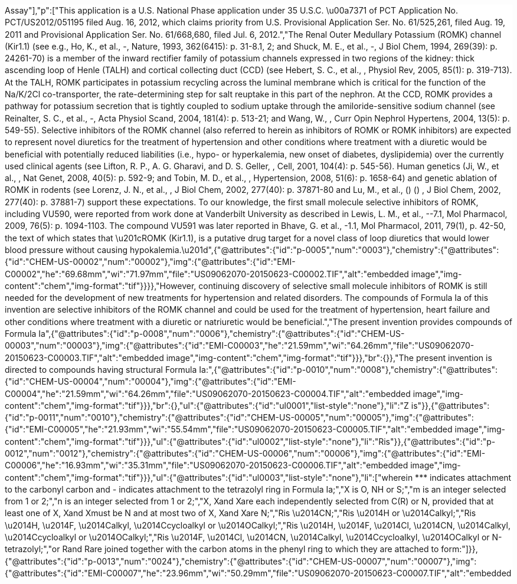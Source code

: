 Assay"],"p":["This application is a U.S. National Phase application under 35 U.S.C. \u00a7371 of PCT Application No. PCT\/US2012\/051195 filed Aug. 16, 2012, which claims priority from U.S. Provisional Application Ser. No. 61\/525,261, filed Aug. 19, 2011 and Provisional Application Ser. No. 61\/668,680, filed Jul. 6, 2012.","The Renal Outer Medullary Potassium (ROMK) channel (Kir1.1) (see e.g., Ho, K., et al., -, Nature, 1993, 362(6415): p. 31-8.1, 2; and Shuck, M. E., et al., -, J Biol Chem, 1994, 269(39): p. 24261-70) is a member of the inward rectifier family of potassium channels expressed in two regions of the kidney: thick ascending loop of Henle (TALH) and cortical collecting duct (CCD) (see Hebert, S. C., et al., , Physiol Rev, 2005, 85(1): p. 319-713). At the TALH, ROMK participates in potassium recycling across the luminal membrane which is critical for the function of the Na\/K\/2Cl co-transporter, the rate-determining step for salt reuptake in this part of the nephron. At the CCD, ROMK provides a pathway for potassium secretion that is tightly coupled to sodium uptake through the amiloride-sensitive sodium channel (see Reinalter, S. C., et al., -, Acta Physiol Scand, 2004, 181(4): p. 513-21; and Wang, W., , Curr Opin Nephrol Hypertens, 2004, 13(5): p. 549-55). Selective inhibitors of the ROMK channel (also referred to herein as inhibitors of ROMK or ROMK inhibitors) are expected to represent novel diuretics for the treatment of hypertension and other conditions where treatment with a diuretic would be beneficial with potentially reduced liabilities (i.e., hypo- or hyperkalemia, new onset of diabetes, dyslipidemia) over the currently used clinical agents (see Lifton, R. P., A. G. Gharavi, and D. S. Geller, , Cell, 2001, 104(4): p. 545-56). Human genetics (Ji, W., et al., , Nat Genet, 2008, 40(5): p. 592-9; and Tobin, M. D., et al., , Hypertension, 2008, 51(6): p. 1658-64) and genetic ablation of ROMK in rodents (see Lorenz, J. N., et al., , J Biol Chem, 2002, 277(40): p. 37871-80 and Lu, M., et al., () () , J Biol Chem, 2002, 277(40): p. 37881-7) support these expectations. To our knowledge, the first small molecule selective inhibitors of ROMK, including VU590, were reported from work done at Vanderbilt University as described in Lewis, L. M., et al., --7.1, Mol Pharmacol, 2009, 76(5): p. 1094-1103. The compound VU591 was later reported in Bhave, G. et al., -1.1, Mol Pharmacol, 2011, 79(1), p. 42-50, the text of which states that \u201cROMK (Kir1.1), is a putative drug target for a novel class of loop diuretics that would lower blood pressure without causing hypokalemia.\u201d",{"@attributes":{"id":"p-0005","num":"0003"},"chemistry":{"@attributes":{"id":"CHEM-US-00002","num":"00002"},"img":{"@attributes":{"id":"EMI-C00002","he":"69.68mm","wi":"71.97mm","file":"US09062070-20150623-C00002.TIF","alt":"embedded image","img-content":"chem","img-format":"tif"}}}},"However, continuing discovery of selective small molecule inhibitors of ROMK is still needed for the development of new treatments for hypertension and related disorders. The compounds of Formula Ia of this invention are selective inhibitors of the ROMK channel and could be used for the treatment of hypertension, heart failure and other conditions where treatment with a diuretic or natriuretic would be beneficial.","The present invention provides compounds of Formula Ia",{"@attributes":{"id":"p-0008","num":"0006"},"chemistry":{"@attributes":{"id":"CHEM-US-00003","num":"00003"},"img":{"@attributes":{"id":"EMI-C00003","he":"21.59mm","wi":"64.26mm","file":"US09062070-20150623-C00003.TIF","alt":"embedded image","img-content":"chem","img-format":"tif"}}},"br":{}},"The present invention is directed to compounds having structural Formula Ia:",{"@attributes":{"id":"p-0010","num":"0008"},"chemistry":{"@attributes":{"id":"CHEM-US-00004","num":"00004"},"img":{"@attributes":{"id":"EMI-C00004","he":"21.59mm","wi":"64.26mm","file":"US09062070-20150623-C00004.TIF","alt":"embedded image","img-content":"chem","img-format":"tif"}}},"br":{},"ul":{"@attributes":{"id":"ul0001","list-style":"none"},"li":"Z is"}},{"@attributes":{"id":"p-0011","num":"0010"},"chemistry":{"@attributes":{"id":"CHEM-US-00005","num":"00005"},"img":{"@attributes":{"id":"EMI-C00005","he":"21.93mm","wi":"55.54mm","file":"US09062070-20150623-C00005.TIF","alt":"embedded image","img-content":"chem","img-format":"tif"}}},"ul":{"@attributes":{"id":"ul0002","list-style":"none"},"li":"Ris"}},{"@attributes":{"id":"p-0012","num":"0012"},"chemistry":{"@attributes":{"id":"CHEM-US-00006","num":"00006"},"img":{"@attributes":{"id":"EMI-C00006","he":"16.93mm","wi":"35.31mm","file":"US09062070-20150623-C00006.TIF","alt":"embedded image","img-content":"chem","img-format":"tif"}}},"ul":{"@attributes":{"id":"ul0003","list-style":"none"},"li":["wherein *** indicates attachment to the carbonyl carbon and *-* indicates attachment to the tetrazolyl ring in Formula Ia;","X is O, NH or S;","m is an integer selected from 1 or 2;","n is an integer selected from 1 or 2;","X, Xand Xare each independently selected from C(R) or N, provided that at least one of X, Xand Xmust be N and at most two of X, Xand Xare N;","Ris \u2014CN;","Ris \u2014H or \u2014Calkyl;","Ris \u2014H, \u2014F, \u2014Calkyl, \u2014Ccycloalkyl or \u2014OCalkyl;","Ris \u2014H, \u2014F, \u2014Cl, \u2014CN, \u2014Calkyl, \u2014Ccycloalkyl or \u2014OCalkyl;","Ris \u2014F, \u2014Cl, \u2014CN, \u2014Calkyl, \u2014Ccycloalkyl, \u2014OCalkyl or N-tetrazolyl;","or Rand Rare joined together with the carbon atoms in the phenyl ring to which they are attached to form:"]}},{"@attributes":{"id":"p-0013","num":"0024"},"chemistry":{"@attributes":{"id":"CHEM-US-00007","num":"00007"},"img":{"@attributes":{"id":"EMI-C00007","he":"23.96mm","wi":"50.29mm","file":"US09062070-20150623-C00007.TIF","alt":"embedded